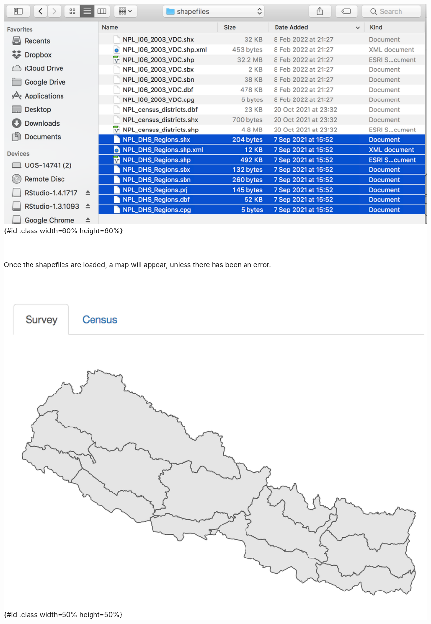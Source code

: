 ![Choosing all files for a shapefile](img//Select_Shapefile.png){#id .class width=60% height=60%}
  
<br/>

Once the shapefiles are loaded, a map will appear, unless there has been an error. 
  
<br/>

![Map of survey areas](img//Survey_Map.png){#id .class width=50% height=50%}
  
